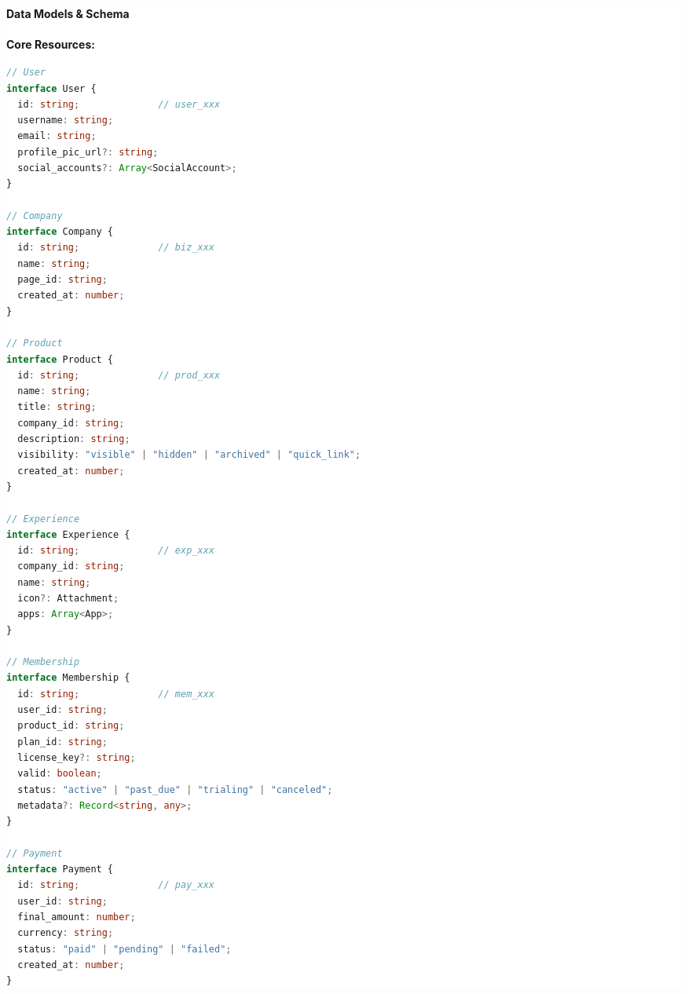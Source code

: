 #### Data Models & Schema

**Core Resources:**

```typescript
// User
interface User {
  id: string;              // user_xxx
  username: string;
  email: string;
  profile_pic_url?: string;
  social_accounts?: Array<SocialAccount>;
}

// Company
interface Company {
  id: string;              // biz_xxx
  name: string;
  page_id: string;
  created_at: number;
}

// Product
interface Product {
  id: string;              // prod_xxx
  name: string;
  title: string;
  company_id: string;
  description: string;
  visibility: "visible" | "hidden" | "archived" | "quick_link";
  created_at: number;
}

// Experience
interface Experience {
  id: string;              // exp_xxx
  company_id: string;
  name: string;
  icon?: Attachment;
  apps: Array<App>;
}

// Membership
interface Membership {
  id: string;              // mem_xxx
  user_id: string;
  product_id: string;
  plan_id: string;
  license_key?: string;
  valid: boolean;
  status: "active" | "past_due" | "trialing" | "canceled";
  metadata?: Record<string, any>;
}

// Payment
interface Payment {
  id: string;              // pay_xxx
  user_id: string;
  final_amount: number;
  currency: string;
  status: "paid" | "pending" | "failed";
  created_at: number;
}
```
